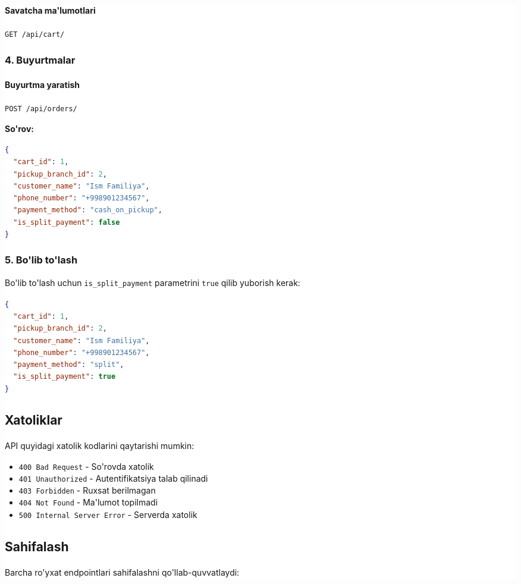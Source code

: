 #### Savatcha ma'lumotlari

```http
GET /api/cart/
```

### 4. Buyurtmalar

#### Buyurtma yaratish

```http
POST /api/orders/
```

**So'rov:**

```json
{
  "cart_id": 1,
  "pickup_branch_id": 2,
  "customer_name": "Ism Familiya",
  "phone_number": "+998901234567",
  "payment_method": "cash_on_pickup",
  "is_split_payment": false
}
```

### 5. Bo'lib to'lash

Bo'lib to'lash uchun `is_split_payment` parametrini `true` qilib yuborish kerak:

```json
{
  "cart_id": 1,
  "pickup_branch_id": 2,
  "customer_name": "Ism Familiya",
  "phone_number": "+998901234567",
  "payment_method": "split",
  "is_split_payment": true
}
```

## Xatoliklar

API quyidagi xatolik kodlarini qaytarishi mumkin:

- `400 Bad Request` - So'rovda xatolik
- `401 Unauthorized` - Autentifikatsiya talab qilinadi
- `403 Forbidden` - Ruxsat berilmagan
- `404 Not Found` - Ma'lumot topilmadi
- `500 Internal Server Error` - Serverda xatolik

## Sahifalash

Barcha ro'yxat endpointlari sahifalashni qo'llab-quvvatlaydi:

